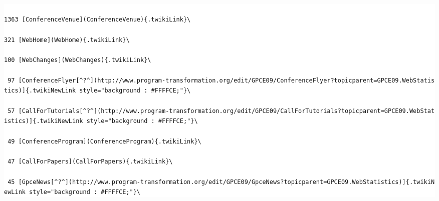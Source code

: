                                                                                                                                                                                                                                                                                                                                                                                                                                                                                                                                      1363 [ConferenceVenue](ConferenceVenue){.twikiLink}\                                                                                                                                                             
                                                                                                                                                                                                                                                                                                                                                                                                                                                                                                                                     321 [WebHome](WebHome){.twikiLink}\                                                                                                                                                                              
                                                                                                                                                                                                                                                                                                                                                                                                                                                                                                                                     100 [WebChanges](WebChanges){.twikiLink}\                                                                                                                                                                        
                                                                                                                                                                                                                                                                                                                                                                                                                                                                                                                                      97 [ConferenceFlyer[^?^](http://www.program-transformation.org/edit/GPCE09/ConferenceFlyer?topicparent=GPCE09.WebStatistics)]{.twikiNewLink style="background : #FFFFCE;"}\                                     
                                                                                                                                                                                                                                                                                                                                                                                                                                                                                                                                      57 [CallForTutorials[^?^](http://www.program-transformation.org/edit/GPCE09/CallForTutorials?topicparent=GPCE09.WebStatistics)]{.twikiNewLink style="background : #FFFFCE;"}\                                   
                                                                                                                                                                                                                                                                                                                                                                                                                                                                                                                                      49 [ConferenceProgram](ConferenceProgram){.twikiLink}\                                                                                                                                                          
                                                                                                                                                                                                                                                                                                                                                                                                                                                                                                                                      47 [CallForPapers](CallForPapers){.twikiLink}\                                                                                                                                                                  
                                                                                                                                                                                                                                                                                                                                                                                                                                                                                                                                      45 [GpceNews[^?^](http://www.program-transformation.org/edit/GPCE09/GpceNews?topicparent=GPCE09.WebStatistics)]{.twikiNewLink style="background : #FFFFCE;"}\                                                   